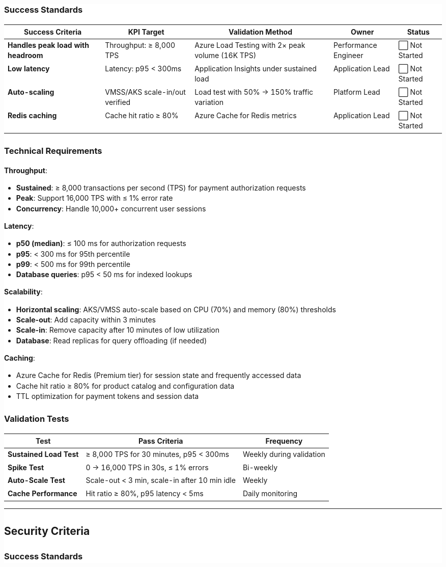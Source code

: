 ### Success Standards

| Success Criteria | KPI Target | Validation Method | Owner | Status |
|------------------|------------|-------------------|-------|--------|
| **Handles peak load with headroom** | Throughput: ≥ 8,000 TPS | Azure Load Testing with 2× peak volume (16K TPS) | Performance Engineer | ⬜ Not Started |
| **Low latency** | Latency: p95 < 300ms | Application Insights under sustained load | Application Lead | ⬜ Not Started |
| **Auto-scaling** | VMSS/AKS scale-in/out verified | Load test with 50% → 150% traffic variation | Platform Lead | ⬜ Not Started |
| **Redis caching** | Cache hit ratio ≥ 80% | Azure Cache for Redis metrics | Application Lead | ⬜ Not Started |

### Technical Requirements

**Throughput**:
- **Sustained**: ≥ 8,000 transactions per second (TPS) for payment authorization requests
- **Peak**: Support 16,000 TPS with ≤ 1% error rate
- **Concurrency**: Handle 10,000+ concurrent user sessions

**Latency**:
- **p50 (median)**: ≤ 100 ms for authorization requests
- **p95**: < 300 ms for 95th percentile
- **p99**: < 500 ms for 99th percentile
- **Database queries**: p95 < 50 ms for indexed lookups

**Scalability**:
- **Horizontal scaling**: AKS/VMSS auto-scale based on CPU (70%) and memory (80%) thresholds
- **Scale-out**: Add capacity within 3 minutes
- **Scale-in**: Remove capacity after 10 minutes of low utilization
- **Database**: Read replicas for query offloading (if needed)

**Caching**:
- Azure Cache for Redis (Premium tier) for session state and frequently accessed data
- Cache hit ratio ≥ 80% for product catalog and configuration data
- TTL optimization for payment tokens and session data

### Validation Tests

| Test | Pass Criteria | Frequency |
|------|---------------|-----------|
| **Sustained Load Test** | ≥ 8,000 TPS for 30 minutes, p95 < 300ms | Weekly during validation |
| **Spike Test** | 0 → 16,000 TPS in 30s, ≤ 1% errors | Bi-weekly |
| **Auto-Scale Test** | Scale-out < 3 min, scale-in after 10 min idle | Weekly |
| **Cache Performance** | Hit ratio ≥ 80%, p95 latency < 5ms | Daily monitoring |

---

## Security Criteria

### Success Standards
